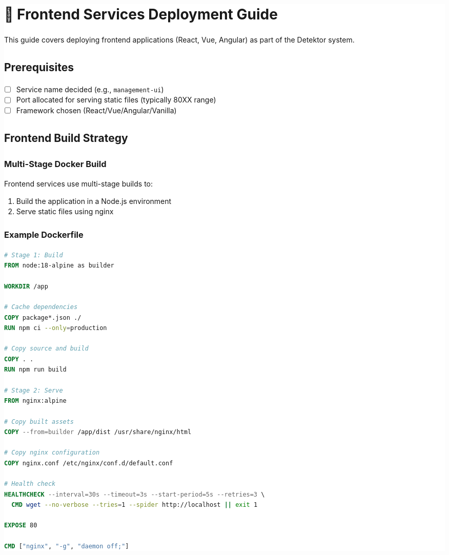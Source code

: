 # 🎨 Frontend Services Deployment Guide

This guide covers deploying frontend applications (React, Vue, Angular) as part of the Detektor system.

## Prerequisites

- [ ] Service name decided (e.g., `management-ui`)
- [ ] Port allocated for serving static files (typically 80XX range)
- [ ] Framework chosen (React/Vue/Angular/Vanilla)

## Frontend Build Strategy

### Multi-Stage Docker Build

Frontend services use multi-stage builds to:
1. Build the application in a Node.js environment
2. Serve static files using nginx

### Example Dockerfile

```dockerfile
# Stage 1: Build
FROM node:18-alpine as builder

WORKDIR /app

# Cache dependencies
COPY package*.json ./
RUN npm ci --only=production

# Copy source and build
COPY . .
RUN npm run build

# Stage 2: Serve
FROM nginx:alpine

# Copy built assets
COPY --from=builder /app/dist /usr/share/nginx/html

# Copy nginx configuration
COPY nginx.conf /etc/nginx/conf.d/default.conf

# Health check
HEALTHCHECK --interval=30s --timeout=3s --start-period=5s --retries=3 \
  CMD wget --no-verbose --tries=1 --spider http://localhost || exit 1

EXPOSE 80

CMD ["nginx", "-g", "daemon off;"]
```
